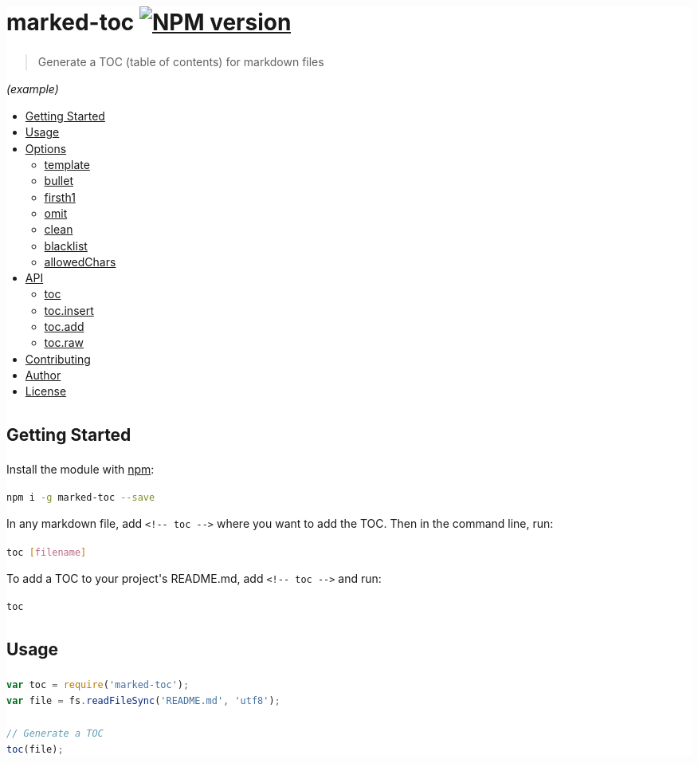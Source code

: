 # marked-toc [![NPM version](https://badge.fury.io/js/marked-toc.png)](http://badge.fury.io/js/marked-toc)

> Generate a TOC (table of contents) for markdown files

_(example)_

* [Getting Started](#getting-started)
* [Usage](#usage)
* [Options](#options)
  * [template](#template)
  * [bullet](#bullet)
  * [firsth1](#firsth1)
  * [omit](#omit)
  * [clean](#clean)
  * [blacklist](#blacklist)
  * [allowedChars](#allowedchars)
* [API](#api)
  * [toc](#toc)
  * [toc.insert](#tocinsert)
  * [toc.add](#tocadd)
  * [toc.raw](#tocraw)
* [Contributing](#contributing)
* [Author](#author)
* [License](#license)



## Getting Started

Install the module with [npm](npmjs.org):

```bash
npm i -g marked-toc --save
```

In any markdown file, add `<!-- toc -->` where you want to add the TOC. Then in the command line, run:

```bash
toc [filename]
```

To add a TOC to your project's README.md, add `<!-- toc -->` and run:

```bash
toc
```

## Usage

```javascript
var toc = require('marked-toc');
var file = fs.readFileSync('README.md', 'utf8');

// Generate a TOC
toc(file);
```
